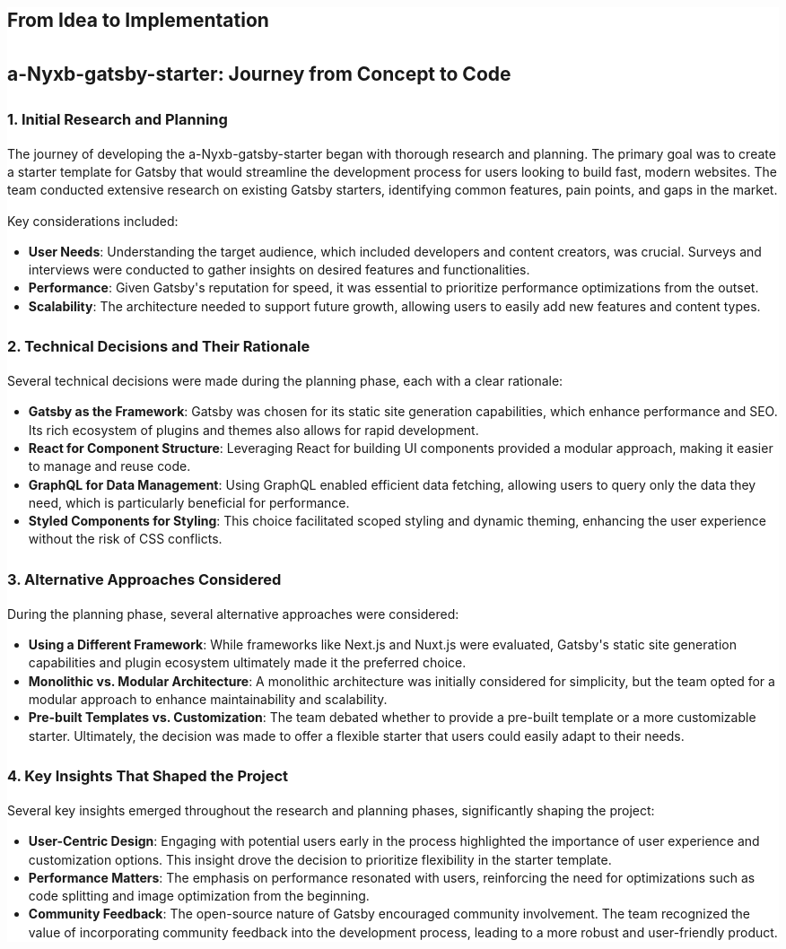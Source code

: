 ## From Idea to Implementation

## a-Nyxb-gatsby-starter: Journey from Concept to Code

### 1. Initial Research and Planning

The journey of developing the a-Nyxb-gatsby-starter began with thorough research and planning. The primary goal was to create a starter template for Gatsby that would streamline the development process for users looking to build fast, modern websites. The team conducted extensive research on existing Gatsby starters, identifying common features, pain points, and gaps in the market. 

Key considerations included:
- **User Needs**: Understanding the target audience, which included developers and content creators, was crucial. Surveys and interviews were conducted to gather insights on desired features and functionalities.
- **Performance**: Given Gatsby's reputation for speed, it was essential to prioritize performance optimizations from the outset.
- **Scalability**: The architecture needed to support future growth, allowing users to easily add new features and content types.

### 2. Technical Decisions and Their Rationale

Several technical decisions were made during the planning phase, each with a clear rationale:

- **Gatsby as the Framework**: Gatsby was chosen for its static site generation capabilities, which enhance performance and SEO. Its rich ecosystem of plugins and themes also allows for rapid development.
- **React for Component Structure**: Leveraging React for building UI components provided a modular approach, making it easier to manage and reuse code.
- **GraphQL for Data Management**: Using GraphQL enabled efficient data fetching, allowing users to query only the data they need, which is particularly beneficial for performance.
- **Styled Components for Styling**: This choice facilitated scoped styling and dynamic theming, enhancing the user experience without the risk of CSS conflicts.

### 3. Alternative Approaches Considered

During the planning phase, several alternative approaches were considered:

- **Using a Different Framework**: While frameworks like Next.js and Nuxt.js were evaluated, Gatsby's static site generation capabilities and plugin ecosystem ultimately made it the preferred choice.
- **Monolithic vs. Modular Architecture**: A monolithic architecture was initially considered for simplicity, but the team opted for a modular approach to enhance maintainability and scalability.
- **Pre-built Templates vs. Customization**: The team debated whether to provide a pre-built template or a more customizable starter. Ultimately, the decision was made to offer a flexible starter that users could easily adapt to their needs.

### 4. Key Insights That Shaped the Project

Several key insights emerged throughout the research and planning phases, significantly shaping the project:

- **User-Centric Design**: Engaging with potential users early in the process highlighted the importance of user experience and customization options. This insight drove the decision to prioritize flexibility in the starter template.
- **Performance Matters**: The emphasis on performance resonated with users, reinforcing the need for optimizations such as code splitting and image optimization from the beginning.
- **Community Feedback**: The open-source nature of Gatsby encouraged community involvement. The team recognized the value of incorporating community feedback into the development process, leading to a more robust and user-friendly product.
